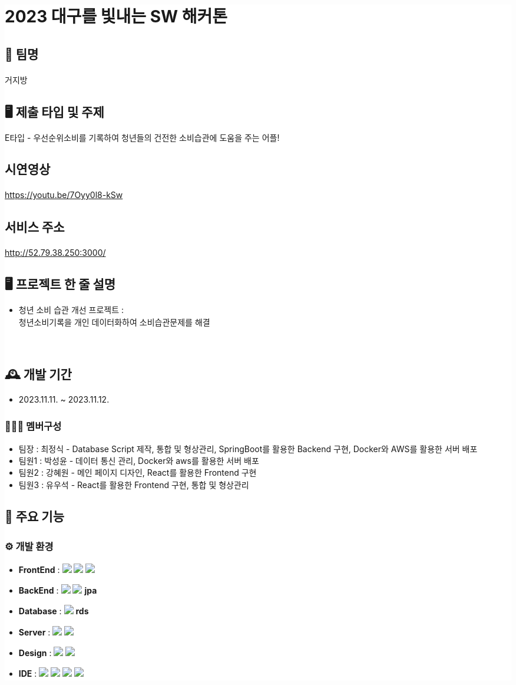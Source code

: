 # 2023 대구를 빛내는 SW 해커톤


## 🏢 팀명
거지방

## 🖥 제출 타입 및 주제
E타입 - 우선순위소비를 기록하여 청년들의 건전한 소비습관에 도움을 주는 어플!

## 시연영상
https://youtu.be/7Oyy0l8-kSw


## 서비스 주소

http://52.79.38.250:3000/



## 🖥️ 프로젝트 한 줄 설명
   - 청년 소비 습관 개선 프로젝트 :<br>
      청년소비기록을 개인 데이터화하여 소비습관문제를 해결

<br>

## 🕰️ 개발 기간
* 2023.11.11. ~ 2023.11.12.

### 🧑‍🤝‍🧑 멤버구성
 - 팀장  : 최정식 - Database Script 제작, 통합 및 형상관리, SpringBoot를 활용한 Backend 구현, Docker와 AWS를 활용한 서버 배포
 - 팀원1 : 박성윤 - 데이터 통신 관리, Docker와 aws를 활용한 서버 배포
 - 팀원2 : 강혜원 - 메인 페이지 디자인, React를 활용한 Frontend 구현
 - 팀원3 : 유우석 - React를 활용한 Frontend 구현, 통합 및 형상관리



## 📌 주요 기능

### ⚙️ 개발 환경
- **FrontEnd** : <img src= "https://img.shields.io/badge/React-20232A?style=for-the-badge&logo=react&logoColor=61DAFB" > <img src="https://img.shields.io/badge/CSS-239120?&style=for-the-badge&logo=css3&logoColor=white"> <img src="https://img.shields.io/badge/JavaScript-F7DF1E?style=for-the-badge&logo=JavaScript&logoColor=white">
- **BackEnd** : <img src= "https://img.shields.io/badge/Spring-6DB33F?style=for-the-badge&logo=spring&logoColor=white" > <img src= "https://img.shields.io/badge/Gradle-02303A.svg?style=for-the-badge&logo=Gradle&logoColor=white"> **jpa**
- **Database** : <img src= "https://img.shields.io/badge/MySQL-005C84?style=for-the-badge&logo=mysql&logoColor=white" >  **rds** 

- **Server** : <img src= "https://img.shields.io/badge/Amazon_AWS-FF9900?style=for-the-badge&logo=amazonaws&logoColor=white"> <img src= "https://img.shields.io/badge/docker-%230db7ed.svg?style=for-the-badge&logo=docker&logoColor=white">
- **Design** : <img src= "https://img.shields.io/badge/Figma-F24E1E?style=for-the-badge&logo=figma&logoColor=white"> <img src= "https://img.shields.io/badge/Notion-%23000000.svg?style=for-the-badge&logo=notion&logoColor=white">
- **IDE** : <img src= "https://img.shields.io/badge/IntelliJ_IDEA-000000.svg?style=for-the-badge&logo=intellij-idea&logoColor=white"> <img src= "https://img.shields.io/badge/Visual_Studio_Code-0078D4?style=for-the-badge&logo=visual%20studio%20code&logoColor=white"> <img src= "https://img.shields.io/badge/Postman-FF6C37?style=for-the-badge&logo=postman&logoColor=white"> <img src="https://img.shields.io/badge/-Swagger-%23Clojure?style=for-the-badge&logo=swagger&logoColor=white">
